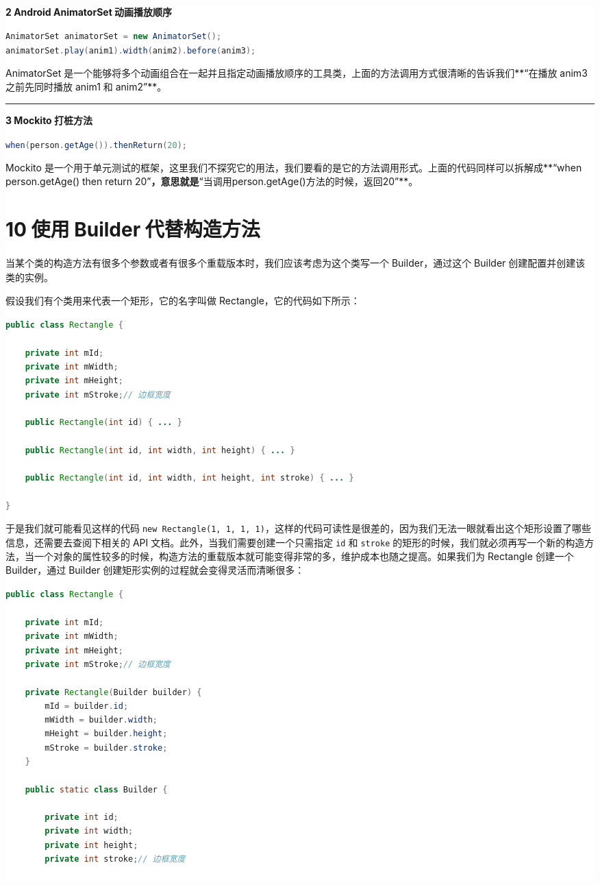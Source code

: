 **2 Android AnimatorSet 动画播放顺序**

```java
AnimatorSet animatorSet = new AnimatorSet();
animatorSet.play(anim1).width(anim2).before(anim3);
```

AnimatorSet 是一个能够将多个动画组合在一起并且指定动画播放顺序的工具类，上面的方法调用方式很清晰的告诉我们**“在播放 anim3 之前先同时播放 anim1 和 anim2”**。

---

**3 Mockito 打桩方法**

```java
when(person.getAge()).thenReturn(20);
```

Mockito 是一个用于单元测试的框架，这里我们不探究它的用法，我们要看的是它的方法调用形式。上面的代码同样可以拆解成**“when person.getAge() then return 20”**，意思就是**“当调用person.getAge()方法的时候，返回20”**。

# 10 使用 Builder 代替构造方法

当某个类的构造方法有很多个参数或者有很多个重载版本时，我们应该考虑为这个类写一个 Builder，通过这个 Builder 创建配置并创建该类的实例。

假设我们有个类用来代表一个矩形，它的名字叫做 Rectangle，它的代码如下所示：

```java
public class Rectangle {

    private int mId;
    private int mWidth;
    private int mHeight;
    private int mStroke;// 边框宽度
    
    public Rectangle(int id) { ... }
    
    public Rectangle(int id, int width, int height) { ... }
    
    public Rectangle(int id, int width, int height, int stroke) { ... }

}
```

于是我们就可能看见这样的代码 `new Rectangle(1, 1, 1, 1)`，这样的代码可读性是很差的，因为我们无法一眼就看出这个矩形设置了哪些信息，还需要去查阅下相关的 API 文档。此外，当我们需要创建一个只需指定 `id` 和 `stroke` 的矩形的时候，我们就必须再写一个新的构造方法，当一个对象的属性较多的时候，构造方法的重载版本就可能变得非常的多，维护成本也随之提高。如果我们为 Rectangle 创建一个 Builder，通过 Builder 创建矩形实例的过程就会变得灵活而清晰很多：

```java
public class Rectangle {

    private int mId;
    private int mWidth;
    private int mHeight;
    private int mStroke;// 边框宽度
    
    private Rectangle(Builder builder) {
        mId = builder.id;
        mWidth = builder.width;
        mHeight = builder.height;
        mStroke = builder.stroke;
    }
    
    public static class Builder {
    
        private int id;
        private int width;
        private int height;
        private int stroke;// 边框宽度
        
```